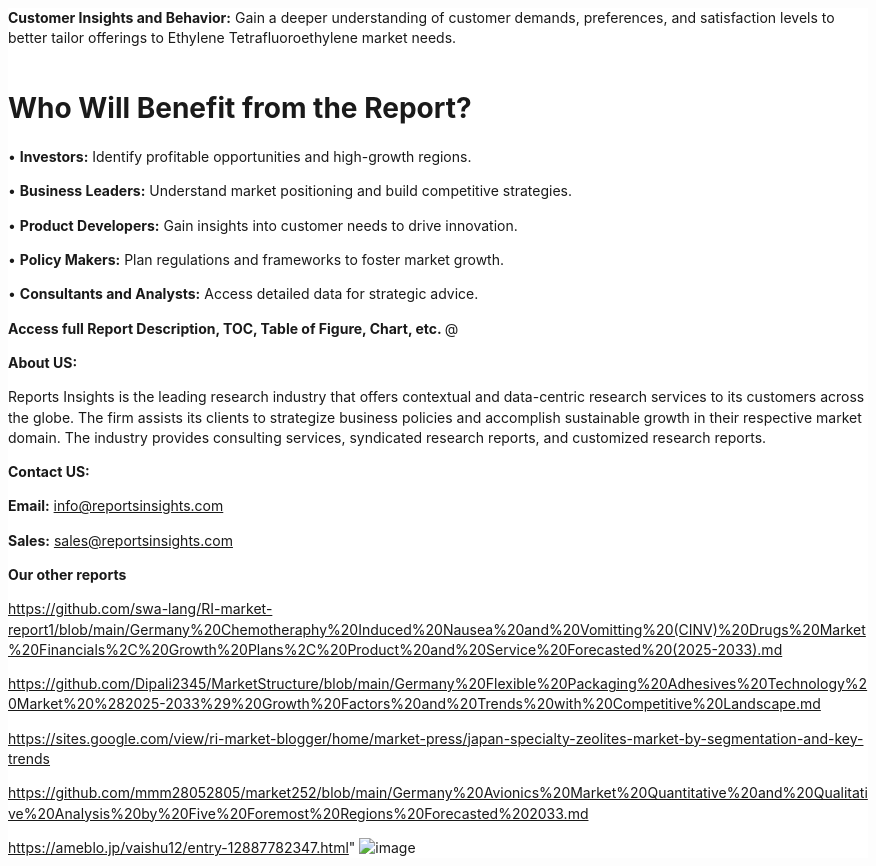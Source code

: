 <strong>Customer Insights and Behavior:</strong>
Gain a deeper understanding of customer demands, preferences, and satisfaction levels to better tailor offerings to Ethylene Tetrafluoroethylene market needs.

# <strong>Who Will Benefit from the Report?</strong>

• <strong>Investors:</strong> Identify profitable opportunities and high-growth regions.

• <strong>Business Leaders:</strong> Understand market positioning and build competitive strategies.

• <strong>Product Developers:</strong> Gain insights into customer needs to drive innovation.

• <strong>Policy Makers:</strong> Plan regulations and frameworks to foster market growth.

• <strong>Consultants and Analysts:</strong> Access detailed data for strategic advice.
</ul>
<strong>Access full Report Description, TOC, Table of Figure, Chart, etc. </strong>@  <a href= style=color:#0000ff;></a></font>

<strong><strong>About US</strong>:</strong>

Reports Insights is the leading research industry that offers contextual and data-centric research services to its customers across the globe. The firm assists its clients to strategize business policies and accomplish sustainable growth in their respective market domain. The industry provides consulting services, syndicated research reports, and customized research reports.

<strong>Contact US:</strong>

<p class=""""><b>Email:</b> <a href=mailto:info@reportsinsights.com>info@reportsinsights.com</a></p>
<p class=""""><b>Sales:</b> <a href=mailto:sales@reportsinsights.com>sales@reportsinsights.com</a></p>

<strong>Our other reports</strong>

<a href=https://github.com/swa-lang/RI-market-report1/blob/main/Germany%20Chemotheraphy%20Induced%20Nausea%20and%20Vomitting%20(CINV)%20Drugs%20Market%20Financials%2C%20Growth%20Plans%2C%20Product%20and%20Service%20Forecasted%20(2025-2033).md>https://github.com/swa-lang/RI-market-report1/blob/main/Germany%20Chemotheraphy%20Induced%20Nausea%20and%20Vomitting%20(CINV)%20Drugs%20Market%20Financials%2C%20Growth%20Plans%2C%20Product%20and%20Service%20Forecasted%20(2025-2033).md</a>

<a href=https://github.com/Dipali2345/MarketStructure/blob/main/Germany%20Flexible%20Packaging%20Adhesives%20Technology%20Market%20%282025-2033%29%20Growth%20Factors%20and%20Trends%20with%20Competitive%20Landscape.md>https://github.com/Dipali2345/MarketStructure/blob/main/Germany%20Flexible%20Packaging%20Adhesives%20Technology%20Market%20%282025-2033%29%20Growth%20Factors%20and%20Trends%20with%20Competitive%20Landscape.md</a>

<a href=https://sites.google.com/view/ri-market-blogger/home/market-press/japan-specialty-zeolites-market-by-segmentation-and-key-trends>https://sites.google.com/view/ri-market-blogger/home/market-press/japan-specialty-zeolites-market-by-segmentation-and-key-trends</a>

<a href=https://github.com/mmm28052805/market252/blob/main/Germany%20Avionics%20Market%20Quantitative%20and%20Qualitative%20Analysis%20by%20Five%20Foremost%20Regions%20Forecasted%202033.md>https://github.com/mmm28052805/market252/blob/main/Germany%20Avionics%20Market%20Quantitative%20and%20Qualitative%20Analysis%20by%20Five%20Foremost%20Regions%20Forecasted%202033.md</a>

<a href=https://ameblo.jp/vaishu12/entry-12887782347.html>https://ameblo.jp/vaishu12/entry-12887782347.html</a>"
![image](https://github.com/user-attachments/assets/51c5ae79-2e8c-421b-b4fb-5c47f6853ea8)
